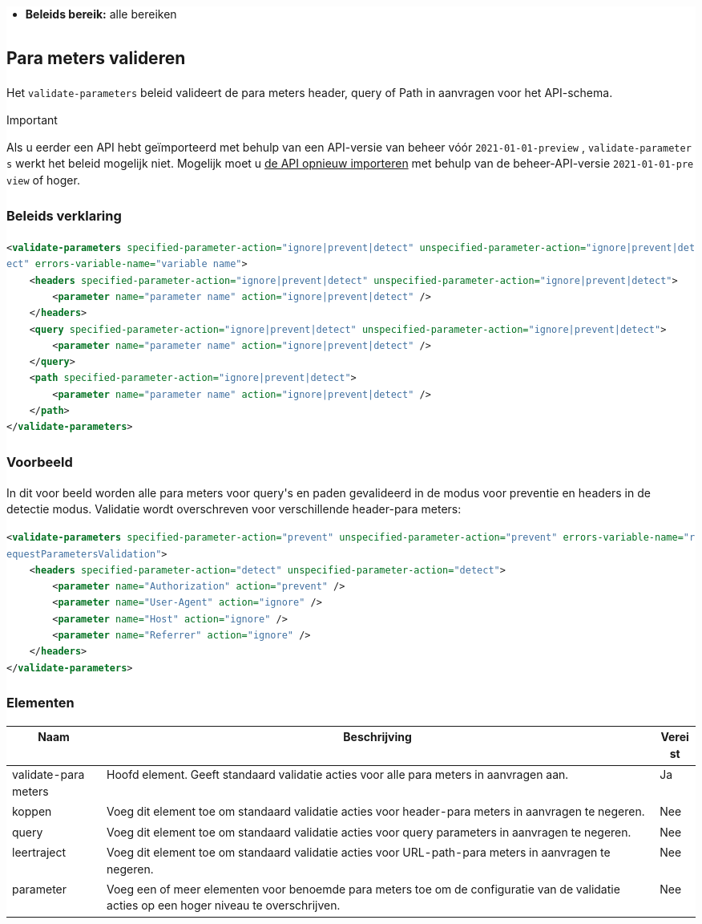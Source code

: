 -   **Beleids bereik:** alle bereiken

## <a name="validate-parameters"></a>Para meters valideren

Het `validate-parameters` beleid valideert de para meters header, query of Path in aanvragen voor het API-schema.

> [!IMPORTANT]
> Als u eerder een API hebt geïmporteerd met behulp van een API-versie van beheer vóór `2021-01-01-preview` , `validate-parameters` werkt het beleid mogelijk niet. Mogelijk moet u [de API opnieuw importeren](/rest/api/apimanagement/2021-01-01-preview/apis/createorupdate) met behulp van de beheer-API-versie `2021-01-01-preview` of hoger.


### <a name="policy-statement"></a>Beleids verklaring

```xml
<validate-parameters specified-parameter-action="ignore|prevent|detect" unspecified-parameter-action="ignore|prevent|detect" errors-variable-name="variable name"> 
    <headers specified-parameter-action="ignore|prevent|detect" unspecified-parameter-action="ignore|prevent|detect">
        <parameter name="parameter name" action="ignore|prevent|detect" />
    </headers>
    <query specified-parameter-action="ignore|prevent|detect" unspecified-parameter-action="ignore|prevent|detect">
        <parameter name="parameter name" action="ignore|prevent|detect" />
    </query>
    <path specified-parameter-action="ignore|prevent|detect">
        <parameter name="parameter name" action="ignore|prevent|detect" />
    </path>
</validate-parameters>
```

### <a name="example"></a>Voorbeeld

In dit voor beeld worden alle para meters voor query's en paden gevalideerd in de modus voor preventie en headers in de detectie modus. Validatie wordt overschreven voor verschillende header-para meters:

```xml
<validate-parameters specified-parameter-action="prevent" unspecified-parameter-action="prevent" errors-variable-name="requestParametersValidation"> 
    <headers specified-parameter-action="detect" unspecified-parameter-action="detect">
        <parameter name="Authorization" action="prevent" />
        <parameter name="User-Agent" action="ignore" />
        <parameter name="Host" action="ignore" />
        <parameter name="Referrer" action="ignore" />
    </headers>   
</validate-parameters>
```

### <a name="elements"></a>Elementen

| Naam         | Beschrijving                                                                                                                                   | Vereist |
| ------------ | --------------------------------------------------------------------------------------------------------------------------------------------- | -------- |
| validate-para meters | Hoofd element. Geeft standaard validatie acties voor alle para meters in aanvragen aan.                                                                                                                              | Ja      |
| koppen | Voeg dit element toe om standaard validatie acties voor header-para meters in aanvragen te negeren.   | Nee |
| query | Voeg dit element toe om standaard validatie acties voor query parameters in aanvragen te negeren.  | Nee |
| leertraject | Voeg dit element toe om standaard validatie acties voor URL-path-para meters in aanvragen te negeren.  | Nee |
| parameter | Voeg een of meer elementen voor benoemde para meters toe om de configuratie van de validatie acties op een hoger niveau te overschrijven. | Nee |
